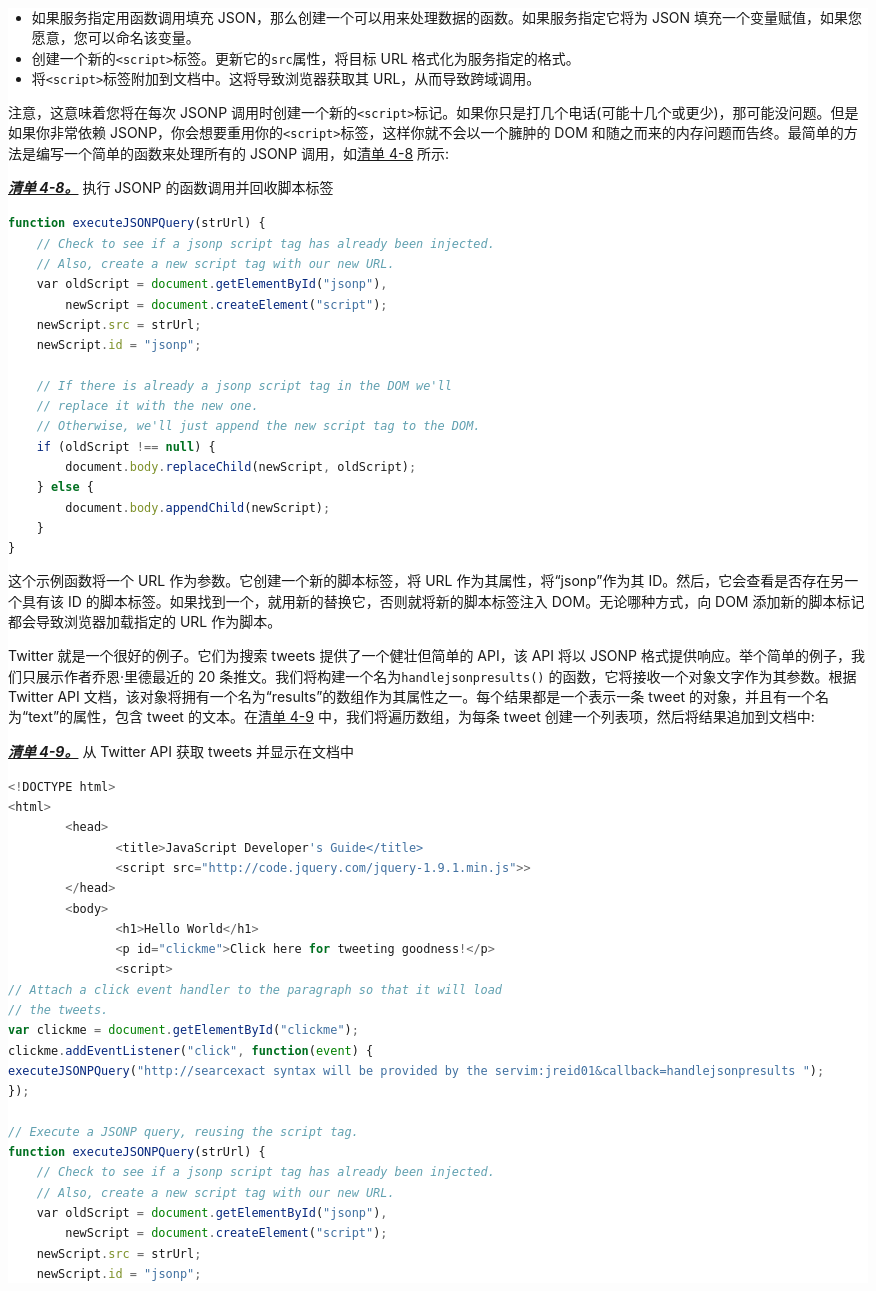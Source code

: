 *   如果服务指定用函数调用填充 JSON，那么创建一个可以用来处理数据的函数。如果服务指定它将为 JSON 填充一个变量赋值，如果您愿意，您可以命名该变量。
*   创建一个新的`<script>`标签。更新它的`src`属性，将目标 URL 格式化为服务指定的格式。
*   将`<script>`标签附加到文档中。这将导致浏览器获取其 URL，从而导致跨域调用。

注意，这意味着您将在每次 JSONP 调用时创建一个新的`<script>`标记。如果你只是打几个电话(可能十几个或更少)，那可能没问题。但是如果你非常依赖 JSONP，你会想要重用你的`<script>`标签，这样你就不会以一个臃肿的 DOM 和随之而来的内存问题而告终。最简单的方法是编写一个简单的函数来处理所有的 JSONP 调用，如[清单 4-8](#list9) 所示:

[***清单 4-8。***](#_list9) 执行 JSONP 的函数调用并回收脚本标签

```js
function executeJSONPQuery(strUrl) {
    // Check to see if a jsonp script tag has already been injected.
    // Also, create a new script tag with our new URL.
    var oldScript = document.getElementById("jsonp"),
        newScript = document.createElement("script");
    newScript.src = strUrl;
    newScript.id = "jsonp";

    // If there is already a jsonp script tag in the DOM we'll
    // replace it with the new one.
    // Otherwise, we'll just append the new script tag to the DOM.
    if (oldScript !== null) {
        document.body.replaceChild(newScript, oldScript);
    } else {
        document.body.appendChild(newScript);
    }
}
```

这个示例函数将一个 URL 作为参数。它创建一个新的脚本标签，将 URL 作为其属性，将“jsonp”作为其 ID。然后，它会查看是否存在另一个具有该 ID 的脚本标签。如果找到一个，就用新的替换它，否则就将新的脚本标签注入 DOM。无论哪种方式，向 DOM 添加新的脚本标记都会导致浏览器加载指定的 URL 作为脚本。

Twitter 就是一个很好的例子。它们为搜索 tweets 提供了一个健壮但简单的 API，该 API 将以 JSONP 格式提供响应。举个简单的例子，我们只展示作者乔恩·里德最近的 20 条推文。我们将构建一个名为`handlejsonpresults()` 的函数，它将接收一个对象文字作为其参数。根据 Twitter API 文档，该对象将拥有一个名为“results”的数组作为其属性之一。每个结果都是一个表示一条 tweet 的对象，并且有一个名为“text”的属性，包含 tweet 的文本。在[清单 4-9](#list10) 中，我们将遍历数组，为每条 tweet 创建一个列表项，然后将结果追加到文档中:

[***清单 4-9。***](#_list10) 从 Twitter API 获取 tweets 并显示在文档中

```js
<!DOCTYPE html>
<html>
        <head>
               <title>JavaScript Developer's Guide</title>
               <script src="http://code.jquery.com/jquery-1.9.1.min.js">>
        </head>
        <body>
               <h1>Hello World</h1>
               <p id="clickme">Click here for tweeting goodness!</p>
               <script>
// Attach a click event handler to the paragraph so that it will load
// the tweets.
var clickme = document.getElementById("clickme");
clickme.addEventListener("click", function(event) {
executeJSONPQuery("http://searcexact syntax will be provided by the servim:jreid01&callback=handlejsonpresults ");
});

// Execute a JSONP query, reusing the script tag.
function executeJSONPQuery(strUrl) {
    // Check to see if a jsonp script tag has already been injected.
    // Also, create a new script tag with our new URL.
    var oldScript = document.getElementById("jsonp"),
        newScript = document.createElement("script");
    newScript.src = strUrl;
    newScript.id = "jsonp";

```